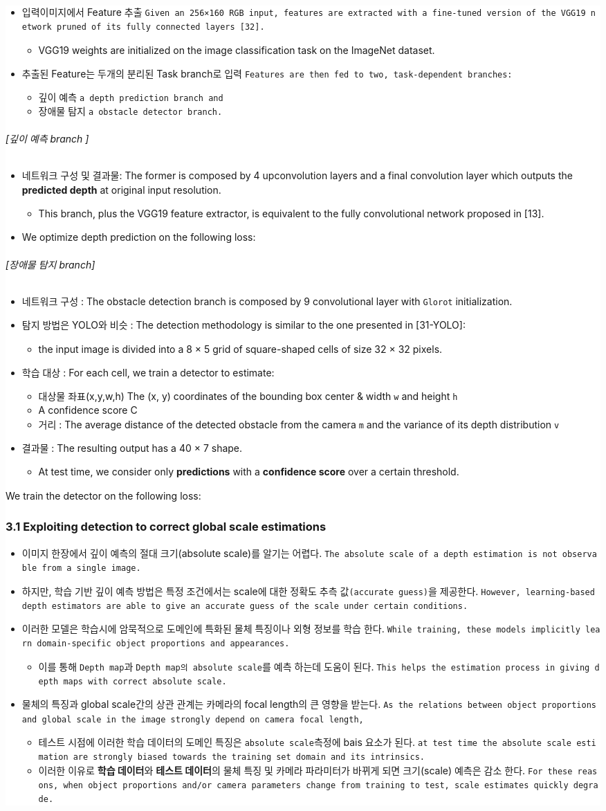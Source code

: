 - 입력이미지에서 Feature 추출 `Given an 256×160 RGB input, features are extracted with a fine-tuned version of the VGG19 network pruned of its fully connected layers [32]. `
    - VGG19 weights are initialized on the image classification task on the ImageNet dataset. 

- 추출된 Feature는 두개의 분리된 Task branch로 입력 `Features are then fed to two, task-dependent branches:`
    - 깊이 예측 `a depth prediction branch and `
    - 장애물 탐지 `a obstacle detector branch. `

###### [깊이 예측 branch ]

-  네트워크 구성 및 결과물: The former is composed by 4 upconvolution layers and a final convolution layer which outputs the **predicted depth** at original input resolution. 
    - This branch, plus the VGG19 feature extractor, is equivalent to the fully convolutional network proposed in [13]. 

- We optimize depth prediction on the following loss:


###### [장애물 탐지 branch]

- 네트워크 구성 : The obstacle detection branch is composed by 9 convolutional layer with `Glorot` initialization. 

- 탐지 방법은 YOLO와 비슷 : The detection methodology is similar to the one presented in [31-YOLO]: 
    - the input image is divided into a 8 × 5 grid of square-shaped cells of size 32 × 32 pixels. 

- 학습 대상 : For each cell, we train a detector to estimate:
    - 대상물 좌표(x,y,w,h) The (x, y) coordinates of the bounding box center & width `w` and height `h`
    - A confidence score C
    - 거리 : The average distance of the detected obstacle from the camera `m` and the variance of its depth distribution `v`
    
- 결과물 : The resulting output has a 40 × 7 shape. 
    - At test time, we consider only **predictions** with a **confidence score** over a certain threshold. 


We train the detector on the following loss:

### 3.1 Exploiting detection to correct global scale estimations

- 이미지 한장에서 깊이 예측의 절대 크기(absolute scale)를 알기는 어렵다. `The absolute scale of a depth estimation is not observable from a single image. `


- 하지만, 학습 기반 깊이 예측 방법은 특정 조건에서는 scale에 대한 정확도 추측 값`(accurate guess)`을 제공한다. `However, learning-based depth estimators are able to give an accurate guess of the scale under certain conditions. `


- 이러한 모델은 학습시에 암묵적으로 도메인에 특화된 물체 특징이나 외형 정보를 학습 한다. `While training, these models implicitly learn domain-specific object proportions and appearances.`
    - 이를 통해 `Depth map`과 `Depth map의 absolute scale`를 예측 하는데 도움이 된다. `This helps the estimation process in giving depth maps with correct absolute scale. `


- 물체의 특징과 global scale간의 상관 관계는 카메라의 focal length의 큰 영향을 받는다. `As the relations between object proportions and global scale in the image strongly depend on camera focal length, `
    - 테스트 시점에 이러한 학습 데이터의 도메인 특징은 `absolute scale`측정에 bais 요소가 된다. `at test time the absolute scale estimation are strongly biased towards the training set domain and its intrinsics. `
    - 이러한 이유로 **학습 데이터**와 **테스트 데이터**의 물체 특징 및 카메라 파라미터가 바뀌게 되면 크기(scale) 예측은 감소 한다. `For these reasons, when object proportions and/or camera parameters change from training to test, scale estimates quickly degrade. `
